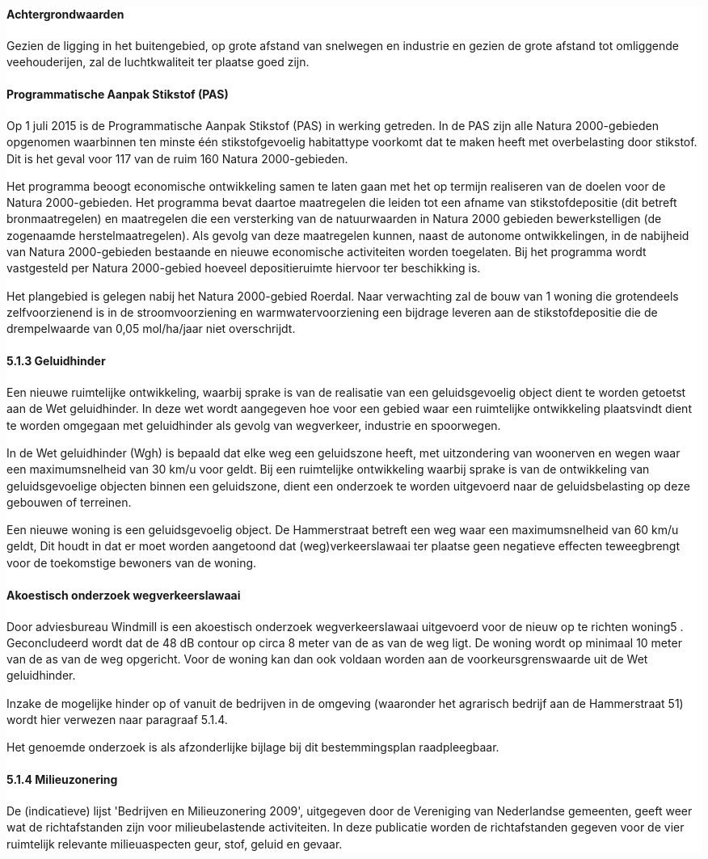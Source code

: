 #### **Achtergrondwaarden**

Gezien de ligging in het buitengebied, op grote afstand van snelwegen en industrie en gezien de grote afstand tot omliggende veehouderijen, zal de luchtkwaliteit ter plaatse goed zijn.

#### **Programmatische Aanpak Stikstof (PAS)**

Op 1 juli 2015 is de Programmatische Aanpak Stikstof (PAS) in werking getreden. In de PAS zijn alle Natura 2000-gebieden opgenomen waarbinnen ten minste één stikstofgevoelig habitattype voorkomt dat te maken heeft met overbelasting door stikstof. Dit is het geval voor 117 van de ruim 160 Natura 2000-gebieden.

Het programma beoogt economische ontwikkeling samen te laten gaan met het op termijn realiseren van de doelen voor de Natura 2000-gebieden. Het programma bevat daartoe maatregelen die leiden tot een afname van stikstofdepositie (dit betreft bronmaatregelen) en maatregelen die een versterking van de natuurwaarden in Natura 2000 gebieden bewerkstelligen (de zogenaamde herstelmaatregelen). Als gevolg van deze maatregelen kunnen, naast de autonome ontwikkelingen, in de nabijheid van Natura 2000-gebieden bestaande en nieuwe economische activiteiten worden toegelaten. Bij het programma wordt vastgesteld per Natura 2000-gebied hoeveel depositieruimte hiervoor ter beschikking is.

Het plangebied is gelegen nabij het Natura 2000-gebied Roerdal. Naar verwachting zal de bouw van 1 woning die grotendeels zelfvoorzienend is in de stroomvoorziening en warmwatervoorziening een bijdrage leveren aan de stikstofdepositie die de drempelwaarde van 0,05 mol/ha/jaar niet overschrijdt.

#### **5.1.3 Geluidhinder**

Een nieuwe ruimtelijke ontwikkeling, waarbij sprake is van de realisatie van een geluidsgevoelig object dient te worden getoetst aan de Wet geluidhinder. In deze wet wordt aangegeven hoe voor een gebied waar een ruimtelijke ontwikkeling plaatsvindt dient te worden omgegaan met geluidhinder als gevolg van wegverkeer, industrie en spoorwegen.

In de Wet geluidhinder (Wgh) is bepaald dat elke weg een geluidszone heeft, met uitzondering van woonerven en wegen waar een maximumsnelheid van 30 km/u voor geldt. Bij een ruimtelijke ontwikkeling waarbij sprake is van de ontwikkeling van geluidsgevoelige objecten binnen een geluidszone, dient een onderzoek te worden uitgevoerd naar de geluidsbelasting op deze gebouwen of terreinen.

Een nieuwe woning is een geluidsgevoelig object. De Hammerstraat betreft een weg waar een maximumsnelheid van 60 km/u geldt, Dit houdt in dat er moet worden aangetoond dat (weg)verkeerslawaai ter plaatse geen negatieve effecten teweegbrengt voor de toekomstige bewoners van de woning.

#### **Akoestisch onderzoek wegverkeerslawaai**

Door adviesbureau Windmill is een akoestisch onderzoek wegverkeerslawaai uitgevoerd voor de nieuw op te richten woning5 . Geconcludeerd wordt dat de 48 dB contour op circa 8 meter van de as van de weg ligt. De woning wordt op minimaal 10 meter van de as van de weg opgericht. Voor de woning kan dan ook voldaan worden aan de voorkeursgrenswaarde uit de Wet geluidhinder.

Inzake de mogelijke hinder op of vanuit de bedrijven in de omgeving (waaronder het agrarisch bedrijf aan de Hammerstraat 51) wordt hier verwezen naar paragraaf 5.1.4.

Het genoemde onderzoek is als afzonderlijke bijlage bij dit bestemmingsplan raadpleegbaar.

#### **5.1.4 Milieuzonering**

De (indicatieve) lijst 'Bedrijven en Milieuzonering 2009', uitgegeven door de Vereniging van Nederlandse gemeenten, geeft weer wat de richtafstanden zijn voor milieubelastende activiteiten. In deze publicatie worden de richtafstanden gegeven voor de vier ruimtelijk relevante milieuaspecten geur, stof, geluid en gevaar.
